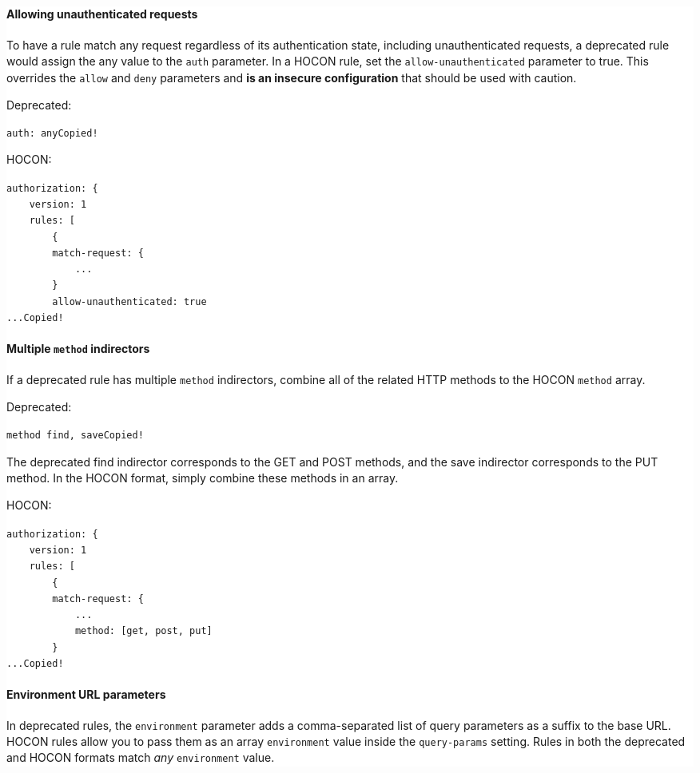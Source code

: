 #### Allowing unauthenticated requests

To have a rule match any request regardless of its  authentication state, including unauthenticated requests, a deprecated  rule would assign the any value to the `auth` parameter. In a HOCON rule, set the `allow-unauthenticated` parameter to true. This overrides the `allow` and `deny` parameters and **is an insecure configuration** that should be used with caution.

Deprecated:

```
auth: anyCopied!
```

HOCON:

```
authorization: {
    version: 1
    rules: [
        {
        match-request: {
            ...
        }
        allow-unauthenticated: true
...Copied!
```

#### Multiple `method` indirectors

If a deprecated rule has multiple `method` indirectors, combine all of the related HTTP methods to the HOCON `method` array.

Deprecated:

```
method find, saveCopied!
```

The deprecated find indirector corresponds to the GET and  POST methods, and the save indirector corresponds to the PUT method. In  the HOCON format, simply combine these methods in an array.

HOCON:

```
authorization: {
    version: 1
    rules: [
        {
        match-request: {
            ...
            method: [get, post, put]
        }
...Copied!
```

#### Environment URL parameters

In deprecated rules, the `environment` parameter adds a comma-separated list of query parameters as a suffix  to the base URL. HOCON rules allow you to pass them as an array `environment` value inside the `query-params` setting. Rules in both the deprecated and HOCON formats match *any* `environment` value.
